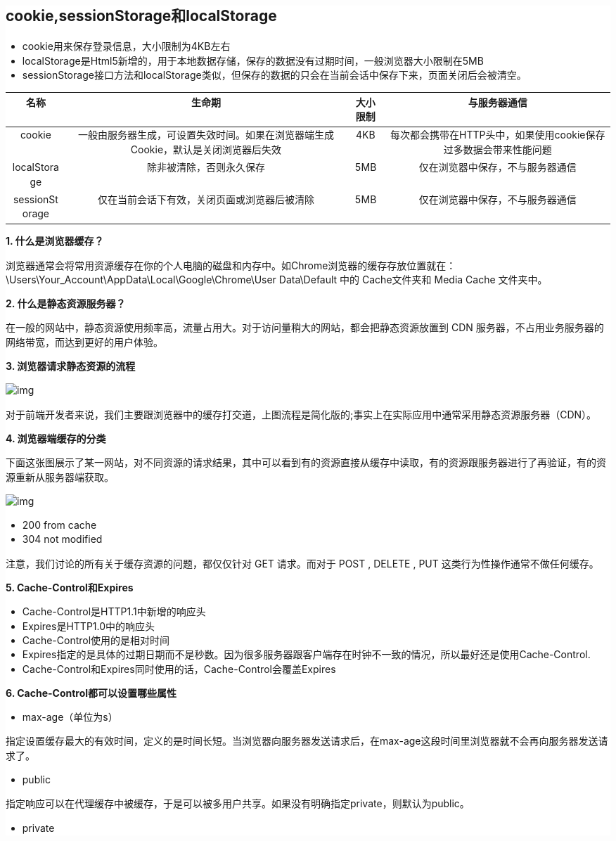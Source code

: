 ## cookie,sessionStorage和localStorage

- cookie用来保存登录信息，大小限制为4KB左右
- localStorage是Html5新增的，用于本地数据存储，保存的数据没有过期时间，一般浏览器大小限制在5MB
- sessionStorage接口方法和localStorage类似，但保存的数据的只会在当前会话中保存下来，页面关闭后会被清空。

|      名称      |                            生命期                            | 大小限制 |                         与服务器通信                         |
| :------------: | :----------------------------------------------------------: | :------: | :----------------------------------------------------------: |
|     cookie     | 一般由服务器生成，可设置失效时间。如果在浏览器端生成Cookie，默认是关闭浏览器后失效 |   4KB    | 每次都会携带在HTTP头中，如果使用cookie保存过多数据会带来性能问题 |
|  localStorage  |                   除非被清除，否则永久保存                   |   5MB    |               仅在浏览器中保存，不与服务器通信               |
| sessionStorage |         仅在当前会话下有效，关闭页面或浏览器后被清除         |   5MB    |               仅在浏览器中保存，不与服务器通信               |

**1. 什么是浏览器缓存？**

浏览器通常会将常用资源缓存在你的个人电脑的磁盘和内存中。如Chrome浏览器的缓存存放位置就在： \Users\Your_Account\AppData\Local\Google\Chrome\User Data\Default 中的 Cache文件夹和 Media Cache 文件夹中。

**2. 什么是静态资源服务器？**

在一般的网站中，静态资源使用频率高，流量占用大。对于访问量稍大的网站，都会把静态资源放置到 CDN 服务器，不占用业务服务器的网络带宽，而达到更好的用户体验。

**3. 浏览器请求静态资源的流程**

![img](https://user-gold-cdn.xitu.io/2018/4/28/163083c5c8f0de63?imageView2/0/w/1280/h/960/format/webp/ignore-error/1)

对于前端开发者来说，我们主要跟浏览器中的缓存打交道，上图流程是简化版的;事实上在实际应用中通常采用静态资源服务器（CDN）。

**4. 浏览器端缓存的分类**

下面这张图展示了某一网站，对不同资源的请求结果，其中可以看到有的资源直接从缓存中读取，有的资源跟服务器进行了再验证，有的资源重新从服务器端获取。

![img](https://user-gold-cdn.xitu.io/2018/4/28/163083c5c90c4c9a?imageView2/0/w/1280/h/960/format/webp/ignore-error/1)

- 200 from cache
- 304 not modified

注意，我们讨论的所有关于缓存资源的问题，都仅仅针对 GET 请求。而对于 POST , DELETE , PUT 这类行为性操作通常不做任何缓存。

**5. Cache-Control和Expires**

- Cache-Control是HTTP1.1中新增的响应头
- Expires是HTTP1.0中的响应头
- Cache-Control使用的是相对时间
- Expires指定的是具体的过期日期而不是秒数。因为很多服务器跟客户端存在时钟不一致的情况，所以最好还是使用Cache-Control.
- Cache-Control和Expires同时使用的话，Cache-Control会覆盖Expires

**6. Cache-Control都可以设置哪些属性**

- max-age（单位为s）

指定设置缓存最大的有效时间，定义的是时间长短。当浏览器向服务器发送请求后，在max-age这段时间里浏览器就不会再向服务器发送请求了。

- public

指定响应可以在代理缓存中被缓存，于是可以被多用户共享。如果没有明确指定private，则默认为public。

- private
